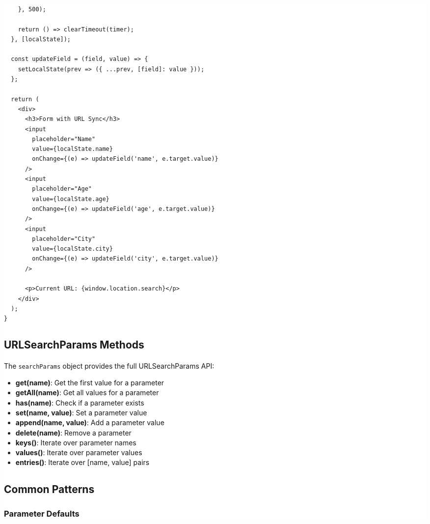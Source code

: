 ```tsx
    }, 500);

    return () => clearTimeout(timer);
  }, [localState]);

  const updateField = (field, value) => {
    setLocalState(prev => ({ ...prev, [field]: value }));
  };

  return (
    <div>
      <h3>Form with URL Sync</h3>
      <input
        placeholder="Name"
        value={localState.name}
        onChange={(e) => updateField('name', e.target.value)}
      />
      <input
        placeholder="Age"
        value={localState.age}
        onChange={(e) => updateField('age', e.target.value)}
      />
      <input
        placeholder="City"
        value={localState.city}
        onChange={(e) => updateField('city', e.target.value)}
      />
      
      <p>Current URL: {window.location.search}</p>
    </div>
  );
}
```

## URLSearchParams Methods

The `searchParams` object provides the full URLSearchParams API:

- **get(name)**: Get the first value for a parameter
- **getAll(name)**: Get all values for a parameter
- **has(name)**: Check if a parameter exists
- **set(name, value)**: Set a parameter value
- **append(name, value)**: Add a parameter value
- **delete(name)**: Remove a parameter
- **keys()**: Iterate over parameter names
- **values()**: Iterate over parameter values
- **entries()**: Iterate over [name, value] pairs

## Common Patterns

### Parameter Defaults
